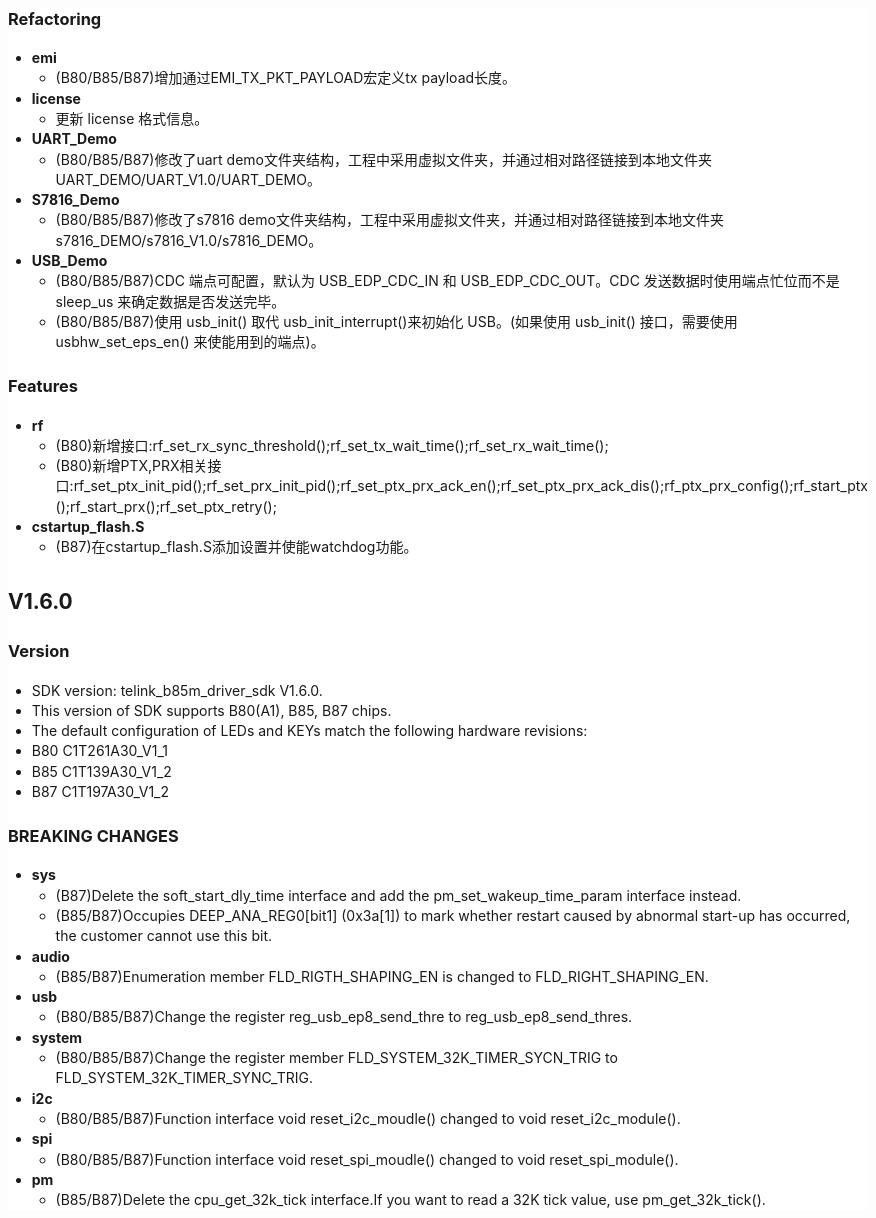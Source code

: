 ### Refactoring

* **emi**
  * (B80/B85/B87)增加通过EMI_TX_PKT_PAYLOAD宏定义tx payload长度。
* **license** 
    * 更新 license 格式信息。
* **UART_Demo**
  * (B80/B85/B87)修改了uart demo文件夹结构，工程中采用虚拟文件夹，并通过相对路径链接到本地文件夹UART_DEMO/UART_V1.0/UART_DEMO。
* **S7816_Demo**
  * (B80/B85/B87)修改了s7816 demo文件夹结构，工程中采用虚拟文件夹，并通过相对路径链接到本地文件夹s7816_DEMO/s7816_V1.0/s7816_DEMO。
* **USB_Demo**
    * (B80/B85/B87)CDC 端点可配置，默认为 USB_EDP_CDC_IN 和 USB_EDP_CDC_OUT。CDC 发送数据时使用端点忙位而不是 sleep_us 来确定数据是否发送完毕。
    * (B80/B85/B87)使用 usb_init() 取代 usb_init_interrupt()来初始化 USB。(如果使用 usb_init() 接口，需要使用 usbhw_set_eps_en() 来使能用到的端点)。

### Features

* **rf**
  * (B80)新增接口:rf_set_rx_sync_threshold();rf_set_tx_wait_time();rf_set_rx_wait_time();
  * (B80)新增PTX,PRX相关接口:rf_set_ptx_init_pid();rf_set_prx_init_pid();rf_set_ptx_prx_ack_en();rf_set_ptx_prx_ack_dis();rf_ptx_prx_config();rf_start_ptx();rf_start_prx();rf_set_ptx_retry();
* **cstartup_flash.S**
  * (B87)在cstartup_flash.S添加设置并使能watchdog功能。
## V1.6.0

### Version

* SDK version: telink_b85m_driver_sdk V1.6.0.
* This version of SDK supports B80(A1), B85, B87 chips.
* The default configuration of LEDs and KEYs match the following hardware revisions:
*	B80	 	C1T261A30_V1_1
*	B85	 	C1T139A30_V1_2
*	B87  	C1T197A30_V1_2

### BREAKING CHANGES

* **sys**
  * (B87)Delete the soft_start_dly_time interface and add the pm_set_wakeup_time_param interface instead.
  * (B85/B87)Occupies DEEP_ANA_REG0[bit1] (0x3a[1]) to mark whether restart caused by abnormal start-up has occurred, the customer cannot use this bit.
* **audio**
  * (B85/B87)Enumeration member FLD_RIGTH_SHAPING_EN is changed to FLD_RIGHT_SHAPING_EN.
* **usb** 
  * (B80/B85/B87)Change the register reg_usb_ep8_send_thre to reg_usb_ep8_send_thres.
* **system** 
  * (B80/B85/B87)Change the register member FLD_SYSTEM_32K_TIMER_SYCN_TRIG to FLD_SYSTEM_32K_TIMER_SYNC_TRIG.
* **i2c** 
  * (B80/B85/B87)Function interface void reset_i2c_moudle() changed to void reset_i2c_module().
* **spi** 
  * (B80/B85/B87)Function interface void reset_spi_moudle() changed to void reset_spi_module().
* **pm** 
  * (B85/B87)Delete the cpu_get_32k_tick interface.If you want to read a 32K tick value, use pm_get_32k_tick().
